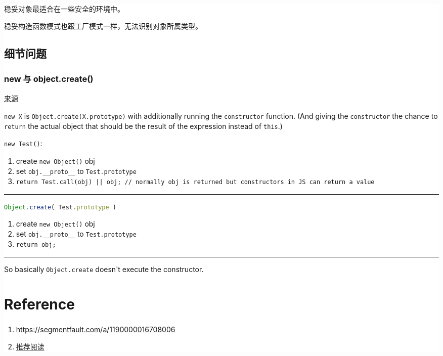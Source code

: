 稳妥对象最适合在一些安全的环境中。

稳妥构造函数模式也跟工厂模式一样，无法识别对象所属类型。

## 细节问题

### **new 与 object.create()** 
[来源](https://stackoverflow.com/questions/4166616/understanding-the-difference-between-object-create-and-new-somefunction)

`new X` is `Object.create(X.prototype)` with additionally running the `constructor` function. (And giving the `constructor` the chance to `return` the actual object that should be the result of the expression instead of `this`.)

`new Test()`:

1. create `new Object()` obj
2. set `obj.__proto__` to `Test.prototype`
3. `return Test.call(obj) || obj; // normally obj is returned but constructors in JS can return a value`

------

```js
Object.create( Test.prototype )
```

1. create `new Object()` obj
2. set `obj.__proto__` to `Test.prototype`
3. `return obj;`

------

So basically `Object.create` doesn't execute the constructor.

# Reference

1. https://segmentfault.com/a/1190000016708006

2. [推荐阅读](https://tsejx.github.io/javascript-guidebook/object-oriented-programming/object-creation/the-factory-pattern)

   